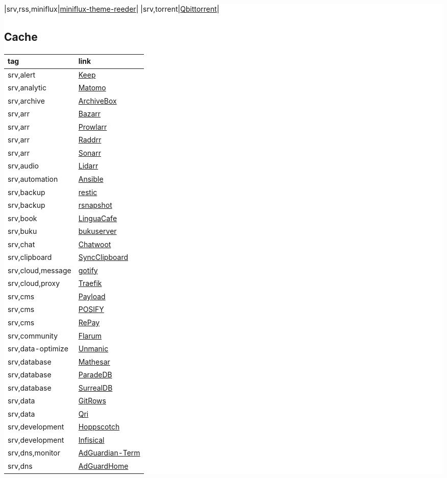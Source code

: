 |srv,rss,miniflux|[miniflux-theme-reeder](https://github.com/rootknight/Miniflux-Theme-Reeder)|
|srv,torrent|[Qbittorrent](https://github.com/linuxserver/docker-qbittorrent)|

## Cache

|tag|link|
|:-|:-|
|srv,alert|[Keep](https://github.com/keephq/keep)|
|srv,analytic|[Matomo](https://github.com/matomo-org/matomo)|
|srv,archive|[ArchiveBox](https://github.com/ArchiveBox/ArchiveBox)|
|srv,arr|[Bazarr](https://github.com/morpheus65535/bazarr)|
|srv,arr|[Prowlarr](https://github.com/Prowlarr/Prowlarr)|
|srv,arr|[Raddrr](https://github.com/linuxserver/docker-radarr)|
|srv,arr|[Sonarr](https://github.com/Sonarr/Sonarr)|
|srv,audio|[Lidarr](https://lidarr.audio)|
|srv,automation|[Ansible](https://github.com/ansible/ansible)|
|srv,backup|[restic](https://github.com/restic/restic)|
|srv,backup|[rsnapshot](https://github.com/linuxserver/docker-rsnapshot)|
|srv,book|[LinguaCafe](https://github.com/simjanos-dev/LinguaCafe)|
|srv,buku|[bukuserver](https://github.com/jarun/buku/tree/master/bukuserver)|
|srv,chat|[Chatwoot](https://github.com/chatwoot/chatwoot)|
|srv,clipboard|[SyncClipboard](https://github.com/Jeric-X/SyncClipboard)|
|srv,cloud,message|[gotify](https://github.com/gotify/server)|
|srv,cloud,proxy|[Traefik](https://github.com/traefik/traefik)|
|srv,cms|[Payload](https://github.com/payloadcms/payload)|
|srv,cms|[POSIFY](https://github.com/hcmut-odoo/posify)|
|srv,cms|[RePay](https://github.com/manawiki/repay)|
|srv,community|[Flarum](https://github.com/flarum/flarum)|
|srv,data-optimize|[Unmanic](https://github.com/Unmanic/unmanic)|
|srv,database|[Mathesar](https://github.com/mathesar-foundation/mathesar)|
|srv,database|[ParadeDB](https://github.com/paradedb/paradedb)|
|srv,database|[SurrealDB](https://github.com/surrealdb/surrealdb)|
|srv,data|[GitRows](https://github.com/gitrows/gitrows)|
|srv,data|[Qri](https://qri.io)|
|srv,development|[Hoppscotch](https://github.com/hoppscotch/hoppscotch)|
|srv,development|[Infisical](https://github.com/Infisical/infisical)|
|srv,dns,monitor|[AdGuardian-Term](https://github.com/Lissy93/AdGuardian-Term)|
|srv,dns|[AdGuardHome](https://github.com/AdguardTeam/AdGuardHome)|